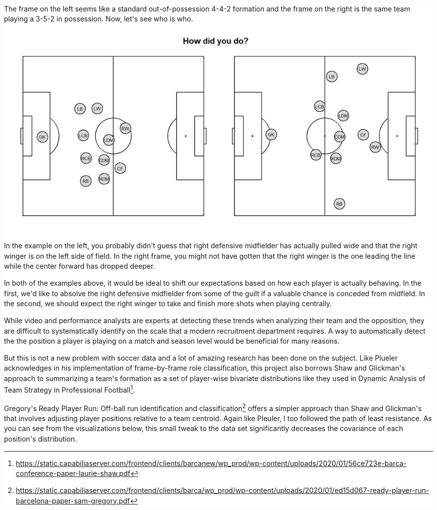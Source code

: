 The frame on the left seems like a standard out-of-possession 4-4-2 formation and the frame on the right is the same team playing a 3-5-2 in possession. Now, let's see who is who.

![](https://github.com/gkrhines/research/blob/main/src/answers_positions.png)

In the example on the left, you probably didn't guess that right defensive midfielder has actually pulled wide and that the right winger is on the left side of field. In the right frame, you might not have gotten that the right winger is the one leading the line while the center forward has dropped deeper.

In both of the examples above, it would be ideal to shift our expectations based on how each player is actually behaving. In the first, we'd like to absolve the right defensive midfielder from some of the guilt if a valuable chance is conceded from midfield. In the second, we should expect the right winger to take and finish more shots when playing centrally.

While video and performance analysts are experts at detecting these trends when analyzing their team and the opposition, they are difficult to systematically identify on the scale that a modern recruitment department requires. A way to automatically detect the the position a player is playing on a match and season level would be beneficial for many reasons.

But this is not a new problem with soccer data and a lot of amazing research has been done on the subject. Like Plueler acknowledges in his implementation of frame-by-frame role classification, this project also borrows Shaw and Glickman's approach to summarizing a team's formation as a set of player-wise bivariate distributions like they used in Dynamic Analysis of Team Strategy in Professional Football[^frame-by-frame-position-cluster-1].

[^frame-by-frame-position-cluster-1]: <https://static.capabiliaserver.com/frontend/clients/barcanew/wp_prod/wp-content/uploads/2020/01/56ce723e-barca-conference-paper-laurie-shaw.pdf>

Gregory's Ready Player Run: Off-ball run identification and classification[^frame-by-frame-position-cluster-2] offers a simpler approach than Shaw and Glickman's that involves adjusting player positions relative to a team centroid. Again like Pleuler, I too followed the path of least resistance. As you can see from the visualizations below, this small tweak to the data set significantly decreases the covariance of each position's distribution.

[^frame-by-frame-position-cluster-2]: <https://static.capabiliaserver.com/frontend/clients/barca/wp_prod/wp-content/uploads/2020/01/ed15d067-ready-player-run-barcelona-paper-sam-gregory.pdf>

<p align="center"> 

[^frame-by-frame-position-cluster-3]: <https://www.mdpi.com/2411-5142/8/3/104>
[^frame-by-frame-position-cluster-4]: <https://global-uploads.webflow.com/5f1af76ed86d6771ad48324b/5f6a65517f9440891b8e35d0_Kalman_NBA_Line_up_Analysis.pdf>